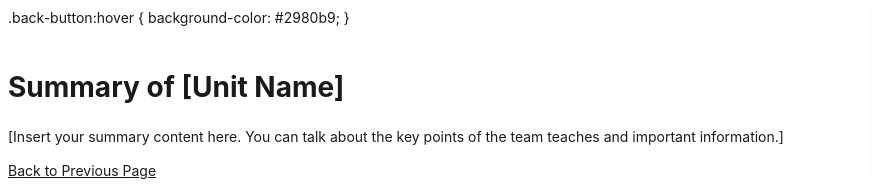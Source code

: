   .back-button:hover {
    background-color: #2980b9;
  }
</style>

<div class="container">
  <h1>Summary of [Unit Name]</h1>

  <p>
    [Insert your summary content here. You can talk about the key points of the team teaches and important information.]
  </p>

  <a href="javascript:window.history.back()" class="back-button">Back to Previous Page</a>
</div>
